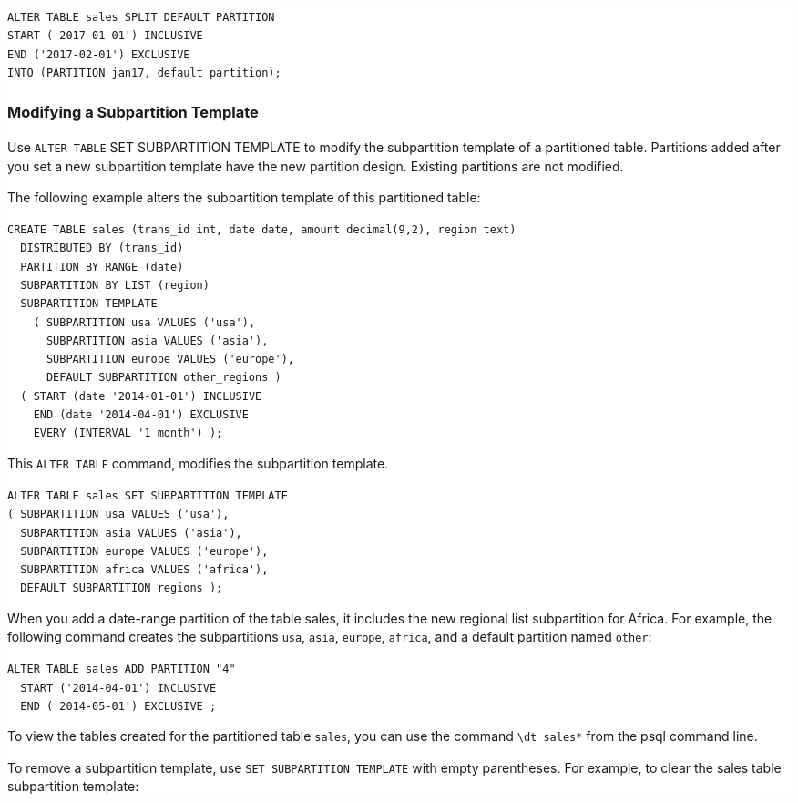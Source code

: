 ```
ALTER TABLE sales SPLIT DEFAULT PARTITION 
START ('2017-01-01') INCLUSIVE 
END ('2017-02-01') EXCLUSIVE 
INTO (PARTITION jan17, default partition);
```

### <a id="topic85"></a>Modifying a Subpartition Template 

Use `ALTER TABLE` SET SUBPARTITION TEMPLATE to modify the subpartition template of a partitioned table. Partitions added after you set a new subpartition template have the new partition design. Existing partitions are not modified.

The following example alters the subpartition template of this partitioned table:

```
CREATE TABLE sales (trans_id int, date date, amount decimal(9,2), region text)
  DISTRIBUTED BY (trans_id)
  PARTITION BY RANGE (date)
  SUBPARTITION BY LIST (region)
  SUBPARTITION TEMPLATE
    ( SUBPARTITION usa VALUES ('usa'),
      SUBPARTITION asia VALUES ('asia'),
      SUBPARTITION europe VALUES ('europe'),
      DEFAULT SUBPARTITION other_regions )
  ( START (date '2014-01-01') INCLUSIVE
    END (date '2014-04-01') EXCLUSIVE
    EVERY (INTERVAL '1 month') );
```

This `ALTER TABLE` command, modifies the subpartition template.

```
ALTER TABLE sales SET SUBPARTITION TEMPLATE
( SUBPARTITION usa VALUES ('usa'), 
  SUBPARTITION asia VALUES ('asia'), 
  SUBPARTITION europe VALUES ('europe'),
  SUBPARTITION africa VALUES ('africa'), 
  DEFAULT SUBPARTITION regions );
```

When you add a date-range partition of the table sales, it includes the new regional list subpartition for Africa. For example, the following command creates the subpartitions `usa`, `asia`, `europe`, `africa`, and a default partition named `other`:

```
ALTER TABLE sales ADD PARTITION "4"
  START ('2014-04-01') INCLUSIVE 
  END ('2014-05-01') EXCLUSIVE ;
```

To view the tables created for the partitioned table `sales`, you can use the command `\dt sales*` from the psql command line.

To remove a subpartition template, use `SET SUBPARTITION TEMPLATE` with empty parentheses. For example, to clear the sales table subpartition template:
